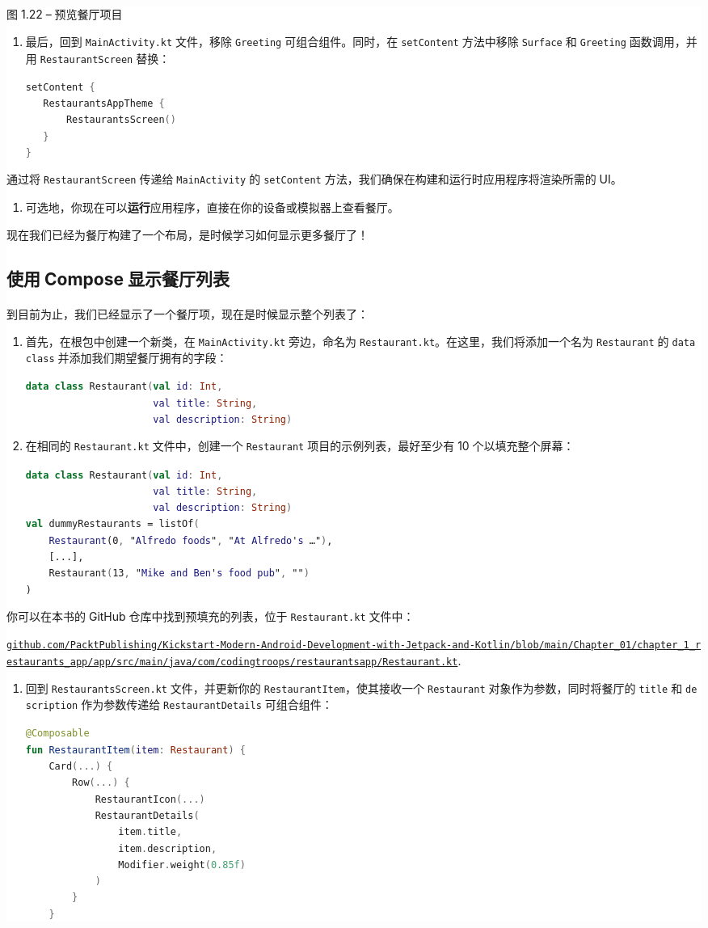 图 1.22 – 预览餐厅项目

1.  最后，回到 `MainActivity.kt` 文件，移除 `Greeting` 可组合组件。同时，在 `setContent` 方法中移除 `Surface` 和 `Greeting` 函数调用，并用 `RestaurantScreen` 替换：

    ```kt
    setContent {
       RestaurantsAppTheme {
           RestaurantsScreen()
       }
    }
    ```

通过将 `RestaurantScreen` 传递给 `MainActivity` 的 `setContent` 方法，我们确保在构建和运行时应用程序将渲染所需的 UI。

1.  可选地，你现在可以**运行**应用程序，直接在你的设备或模拟器上查看餐厅。

现在我们已经为餐厅构建了一个布局，是时候学习如何显示更多餐厅了！

## 使用 Compose 显示餐厅列表

到目前为止，我们已经显示了一个餐厅项，现在是时候显示整个列表了：

1.  首先，在根包中创建一个新类，在 `MainActivity.kt` 旁边，命名为 `Restaurant.kt`。在这里，我们将添加一个名为 `Restaurant` 的 `data class` 并添加我们期望餐厅拥有的字段：

    ```kt
    data class Restaurant(val id: Int,
                          val title: String,
                          val description: String)
    ```

1.  在相同的 `Restaurant.kt` 文件中，创建一个 `Restaurant` 项目的示例列表，最好至少有 10 个以填充整个屏幕：

    ```kt
    data class Restaurant(val id: Int,
                          val title: String,
                          val description: String)
    val dummyRestaurants = listOf(
        Restaurant(0, "Alfredo foods", "At Alfredo's …"),
        [...],
        Restaurant(13, "Mike and Ben's food pub", "")
    )
    ```

你可以在本书的 GitHub 仓库中找到预填充的列表，位于 `Restaurant.kt` 文件中：

[`github.com/PacktPublishing/Kickstart-Modern-Android-Development-with-Jetpack-and-Kotlin/blob/main/Chapter_01/chapter_1_restaurants_app/app/src/main/java/com/codingtroops/restaurantsapp/Restaurant.kt`](https://github.com/PacktPublishing/Kickstart-Modern-Android-Development-with-Jetpack-and-Kotlin/blob/main/Chapter_01/chapter_1_restaurants_app/app/src/main/java/com/codingtroops/restaurantsapp/Restaurant.kt).

1.  回到 `RestaurantsScreen.kt` 文件，并更新你的 `RestaurantItem`，使其接收一个 `Restaurant` 对象作为参数，同时将餐厅的 `title` 和 `description` 作为参数传递给 `RestaurantDetails` 可组合组件：

    ```kt
    @Composable
    fun RestaurantItem(item: Restaurant) {
        Card(...) {
            Row(...) {
                RestaurantIcon(...)
                RestaurantDetails(
                    item.title,
                    item.description,
                    Modifier.weight(0.85f)
                )
            }
        }